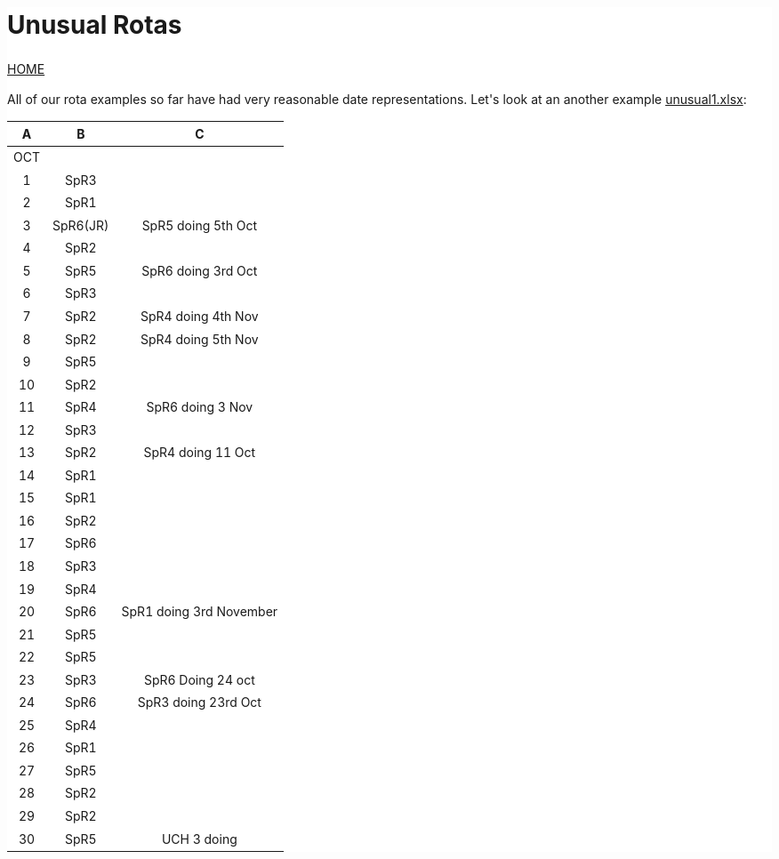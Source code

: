 
# Unusual Rotas

[HOME](https://zeripath.github.io/sample-rota-converters)

All of our rota examples so far have had very reasonable date representations. Let's look at an another example [unusual1.xlsx](unusual1.xlsx):

| A | B | C |
|:---:|:---:|:---:|
| OCT |  |  |
| 1 | SpR3 |  |
| 2 | SpR1 |  |
| 3 | SpR6(JR) | SpR5 doing 5th Oct |
| 4 | SpR2 |  |
| 5 | SpR5 | SpR6 doing 3rd Oct |
| 6 | SpR3 |  |
| 7 | SpR2 | SpR4 doing 4th Nov  |
| 8 | SpR2 | SpR4 doing 5th Nov  |
| 9 | SpR5 |  |
| 10 | SpR2 |  |
| 11 | SpR4 | SpR6 doing 3 Nov |
| 12 | SpR3 |  |
| 13 | SpR2 | SpR4 doing 11 Oct |
| 14 | SpR1 |  |
| 15 | SpR1 |  |
| 16 | SpR2 |  |
| 17 | SpR6 |  |
| 18 | SpR3 |  |
| 19 | SpR4 |  |
| 20 | SpR6 | SpR1 doing 3rd November |
| 21 | SpR5 |  |
| 22 | SpR5 |  |
| 23 | SpR3 |  SpR6 Doing 24 oct |
| 24 | SpR6 | SpR3 doing 23rd Oct |
| 25 | SpR4 |  |
| 26 | SpR1 |  |
| 27 | SpR5 |  |
| 28 | SpR2 |  |
| 29 | SpR2 |  |
| 30 | SpR5 | UCH 3 doing |